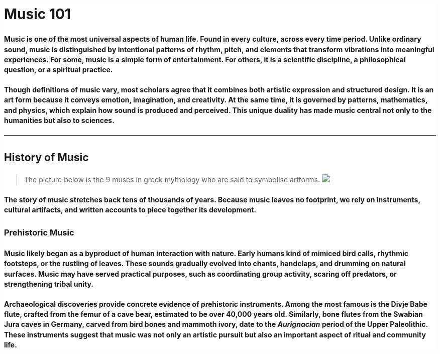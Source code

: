 # **Music 101**

#### **Music** is one of the most universal aspects of human life. Found in every culture, across every time period. Unlike ordinary sound, music is distinguished by intentional patterns of rhythm, pitch, and elements that transform vibrations into meaningful experiences. For some, music is a simple form of entertainment. For others, it is a scientific discipline, a philosophical question, or a spiritual practice.

#### Though definitions of music vary, most scholars agree that it combines both artistic expression and structured design. It is an art form because it conveys emotion, imagination, and creativity. At the same time, it is governed by patterns, mathematics, and physics, which explain how sound is produced and perceived. This unique duality has made music central not only to the humanities but also to sciences.

---

## **History of Music**

> The picture below is the 9 muses in greek mythology who are said to symbolise artforms.
![](https://upload.wikimedia.org/wikipedia/commons/thumb/0/0c/Muses_sarcophagus_Louvre_MR880.jpg/960px-Muses_sarcophagus_Louvre_MR880.jpg?raw=true)

#### The story of music stretches back tens of thousands of years. Because music leaves no footprint, we rely on instruments, cultural artifacts, and written accounts to piece together its development.

### Prehistoric Music

#### Music likely began as a byproduct of human interaction with nature. Early humans kind of mimiced bird calls, rhythmic footsteps, or the rustling of leaves. These sounds gradually evolved into chants, handclaps, and drumming on natural surfaces. Music may have served practical purposes, such as coordinating group activity, scaring off predators, or strengthening tribal unity.

#### Archaeological discoveries provide concrete evidence of prehistoric instruments. Among the most famous is the **Divje Babe flute**, crafted from the femur of a cave bear, estimated to be over 40,000 years old. Similarly, bone flutes from the **Swabian Jura caves** in Germany, carved from bird bones and mammoth ivory, date to the *Aurignacian* period of the Upper Paleolithic. These instruments suggest that music was not only an artistic pursuit but also an important aspect of ritual and community life.
